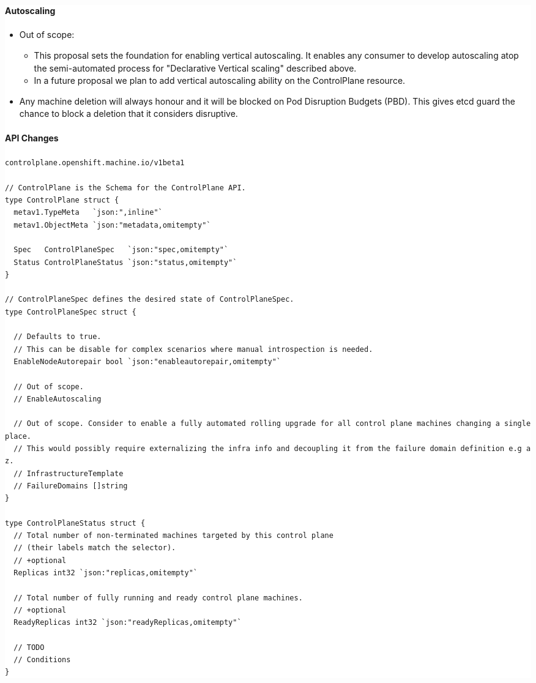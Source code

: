 
#### Autoscaling
- Out of scope:
  - This proposal sets the foundation for enabling vertical autoscaling. It enables any consumer to develop autoscaling atop the semi-automated process for "Declarative Vertical scaling" described above.
  - In a future proposal we plan to add vertical autoscaling ability on the ControlPlane resource.

- Any machine deletion will always honour and it will be blocked on Pod Disruption Budgets (PBD). This gives etcd guard the chance to block a deletion that it considers disruptive.

#### API Changes

```
controlplane.openshift.machine.io/v1beta1

// ControlPlane is the Schema for the ControlPlane API.
type ControlPlane struct {
  metav1.TypeMeta   `json:",inline"`
  metav1.ObjectMeta `json:"metadata,omitempty"`

  Spec   ControlPlaneSpec   `json:"spec,omitempty"`
  Status ControlPlaneStatus `json:"status,omitempty"`
}

// ControlPlaneSpec defines the desired state of ControlPlaneSpec.
type ControlPlaneSpec struct {

  // Defaults to true.
  // This can be disable for complex scenarios where manual introspection is needed.
  EnableNodeAutorepair bool `json:"enableautorepair,omitempty"`

  // Out of scope.
  // EnableAutoscaling

  // Out of scope. Consider to enable a fully automated rolling upgrade for all control plane machines changing a single place.
  // This would possibly require externalizing the infra info and decoupling it from the failure domain definition e.g az.
  // InfrastructureTemplate
  // FailureDomains []string
}

type ControlPlaneStatus struct {
  // Total number of non-terminated machines targeted by this control plane
  // (their labels match the selector).
  // +optional
  Replicas int32 `json:"replicas,omitempty"`

  // Total number of fully running and ready control plane machines.
  // +optional
  ReadyReplicas int32 `json:"readyReplicas,omitempty"`

  // TODO
  // Conditions
}
```
